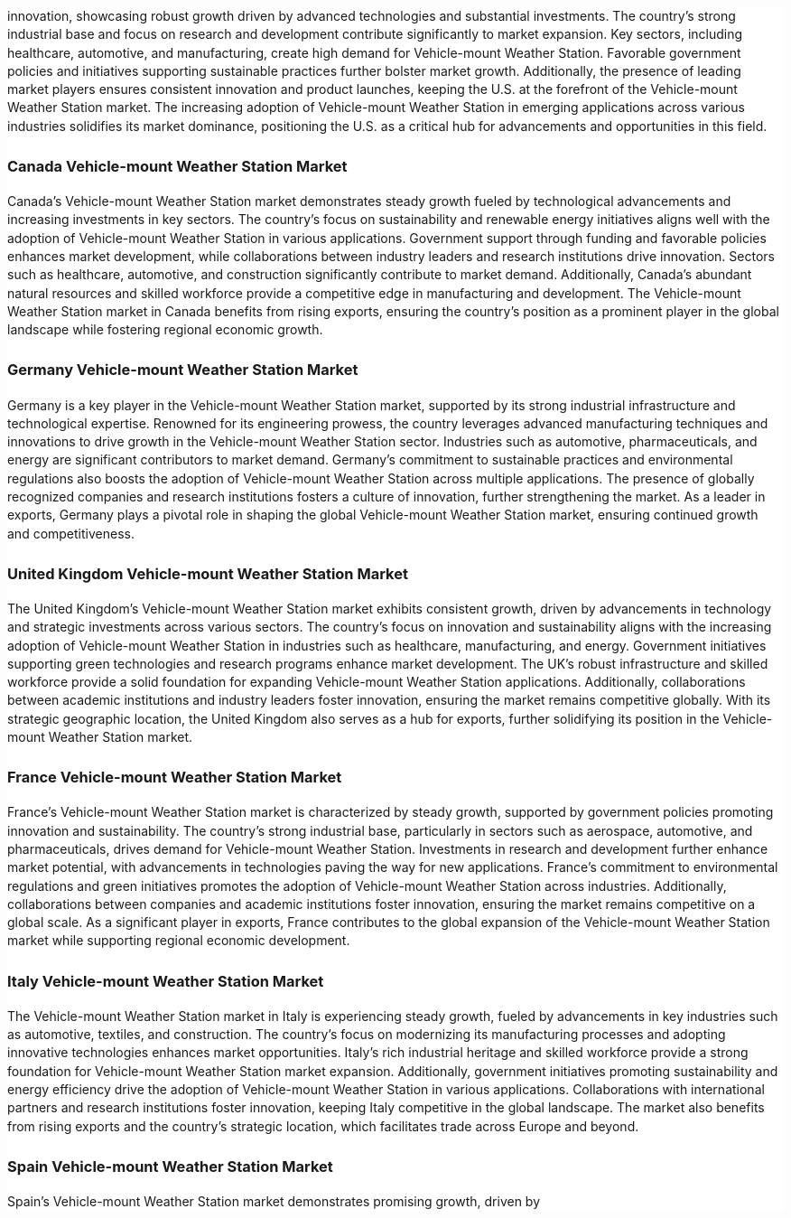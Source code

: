 innovation, showcasing robust growth driven by advanced technologies and substantial investments. The country&rsquo;s strong industrial base and focus on research and development contribute significantly to market expansion. Key sectors, including healthcare, automotive, and manufacturing, create high demand for Vehicle-mount Weather Station. Favorable government policies and initiatives supporting sustainable practices further bolster market growth. Additionally, the presence of leading market players ensures consistent innovation and product launches, keeping the U.S. at the forefront of the Vehicle-mount Weather Station market. The increasing adoption of Vehicle-mount Weather Station in emerging applications across various industries solidifies its market dominance, positioning the U.S. as a critical hub for advancements and opportunities in this field.</p><h3>Canada Vehicle-mount Weather Station Market</h3><p>Canada&rsquo;s Vehicle-mount Weather Station market demonstrates steady growth fueled by technological advancements and increasing investments in key sectors. The country&rsquo;s focus on sustainability and renewable energy initiatives aligns well with the adoption of Vehicle-mount Weather Station in various applications. Government support through funding and favorable policies enhances market development, while collaborations between industry leaders and research institutions drive innovation. Sectors such as healthcare, automotive, and construction significantly contribute to market demand. Additionally, Canada&rsquo;s abundant natural resources and skilled workforce provide a competitive edge in manufacturing and development. The Vehicle-mount Weather Station market in Canada benefits from rising exports, ensuring the country&rsquo;s position as a prominent player in the global landscape while fostering regional economic growth.</p><h3>Germany Vehicle-mount Weather Station Market</h3><p>Germany is a key player in the Vehicle-mount Weather Station market, supported by its strong industrial infrastructure and technological expertise. Renowned for its engineering prowess, the country leverages advanced manufacturing techniques and innovations to drive growth in the Vehicle-mount Weather Station sector. Industries such as automotive, pharmaceuticals, and energy are significant contributors to market demand. Germany&rsquo;s commitment to sustainable practices and environmental regulations also boosts the adoption of Vehicle-mount Weather Station across multiple applications. The presence of globally recognized companies and research institutions fosters a culture of innovation, further strengthening the market. As a leader in exports, Germany plays a pivotal role in shaping the global Vehicle-mount Weather Station market, ensuring continued growth and competitiveness.</p><h3>United Kingdom Vehicle-mount Weather Station Market</h3><p>The United Kingdom&rsquo;s Vehicle-mount Weather Station market exhibits consistent growth, driven by advancements in technology and strategic investments across various sectors. The country&rsquo;s focus on innovation and sustainability aligns with the increasing adoption of Vehicle-mount Weather Station in industries such as healthcare, manufacturing, and energy. Government initiatives supporting green technologies and research programs enhance market development. The UK&rsquo;s robust infrastructure and skilled workforce provide a solid foundation for expanding Vehicle-mount Weather Station applications. Additionally, collaborations between academic institutions and industry leaders foster innovation, ensuring the market remains competitive globally. With its strategic geographic location, the United Kingdom also serves as a hub for exports, further solidifying its position in the Vehicle-mount Weather Station market.</p><h3>France Vehicle-mount Weather Station Market</h3><p>France&rsquo;s Vehicle-mount Weather Station market is characterized by steady growth, supported by government policies promoting innovation and sustainability. The country&rsquo;s strong industrial base, particularly in sectors such as aerospace, automotive, and pharmaceuticals, drives demand for Vehicle-mount Weather Station. Investments in research and development further enhance market potential, with advancements in technologies paving the way for new applications. France&rsquo;s commitment to environmental regulations and green initiatives promotes the adoption of Vehicle-mount Weather Station across industries. Additionally, collaborations between companies and academic institutions foster innovation, ensuring the market remains competitive on a global scale. As a significant player in exports, France contributes to the global expansion of the Vehicle-mount Weather Station market while supporting regional economic development.</p><h3>Italy Vehicle-mount Weather Station Market</h3><p>The Vehicle-mount Weather Station market in Italy is experiencing steady growth, fueled by advancements in key industries such as automotive, textiles, and construction. The country&rsquo;s focus on modernizing its manufacturing processes and adopting innovative technologies enhances market opportunities. Italy&rsquo;s rich industrial heritage and skilled workforce provide a strong foundation for Vehicle-mount Weather Station market expansion. Additionally, government initiatives promoting sustainability and energy efficiency drive the adoption of Vehicle-mount Weather Station in various applications. Collaborations with international partners and research institutions foster innovation, keeping Italy competitive in the global landscape. The market also benefits from rising exports and the country&rsquo;s strategic location, which facilitates trade across Europe and beyond.</p><h3>Spain Vehicle-mount Weather Station Market</h3><p>Spain&rsquo;s Vehicle-mount Weather Station market demonstrates promising growth, driven by